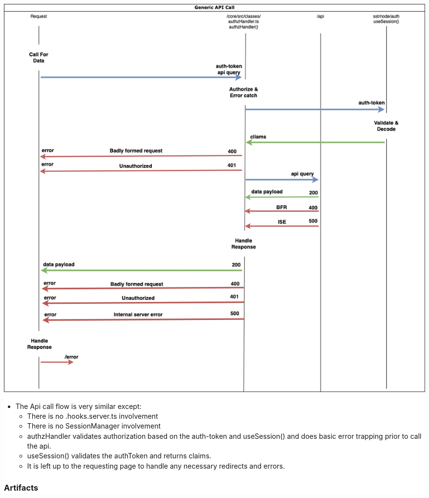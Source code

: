 ![Api Call](Auth%20Flows-Api%20Call.drawio.png)  

- The Api call flow is very similar except:
  - There is no .hooks.server.ts involvement
  - There is no SessionManager involvement
  - authzHandler validates authorization based on the auth-token and useSession() and does basic error trapping prior to call the api.
  - useSession() validates the authToken and returns claims.
  - It is left up to the requesting page to handle any necessary redirects and errors.

### Artifacts
